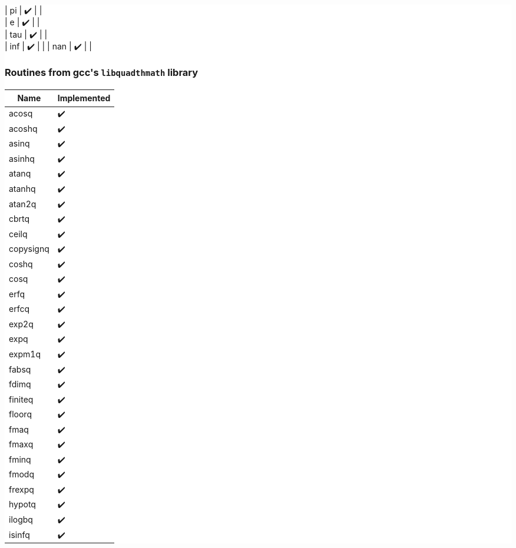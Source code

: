 | pi | :heavy_check_mark: |  |  
| e | :heavy_check_mark: |  |  
| tau | :heavy_check_mark: |  |  
| inf | :heavy_check_mark: |  |
| nan | :heavy_check_mark: |  |  


### Routines from gcc's ``libquadthmath`` library

| Name     | Implemented |
|----------|-------------|
|acosq | :heavy_check_mark: | arc cosine function |
|acoshq | :heavy_check_mark: | inverse hyperbolic cosine function |
|asinq | :heavy_check_mark: | arc sine function |
|asinhq | :heavy_check_mark: | inverse hyperbolic sine function |
|atanq | :heavy_check_mark: | arc tangent function |
|atanhq | :heavy_check_mark: | inverse hyperbolic tangent function |
|atan2q | :heavy_check_mark: | arc tangent function |
|cbrtq | :heavy_check_mark: | cube root function |
|ceilq | :heavy_check_mark: | ceiling value function |
|copysignq |:heavy_check_mark: | copy sign of a number
|coshq | :heavy_check_mark: | hyperbolic cosine function |
|cosq | :heavy_check_mark: | cosine function |
|erfq | :heavy_check_mark: | error function |
|erfcq | :heavy_check_mark: | complementary error function |
|exp2q | :heavy_check_mark: | base 2 exponential function |
|expq | :heavy_check_mark: | exponential function |
|expm1q | :heavy_check_mark: | exponential minus 1 function |
|fabsq | :heavy_check_mark: | absolute value function |
|fdimq | :heavy_check_mark: | positive difference function |
|finiteq | :heavy_check_mark: | check finiteness of value
|floorq | :heavy_check_mark: | floor value function |
|fmaq | :heavy_check_mark: | fused multiply and add |
|fmaxq | :heavy_check_mark: | determine maximum of two values |
|fminq | :heavy_check_mark: | determine minimum of two values |
|fmodq | :heavy_check_mark: | remainder value function |
|frexpq | :heavy_check_mark: | extract mantissa and exponent |
|hypotq | :heavy_check_mark: | Eucledian distance function |
|ilogbq | :heavy_check_mark: | get exponent of the value |
|isinfq | :heavy_check_mark: | check for infinity |
